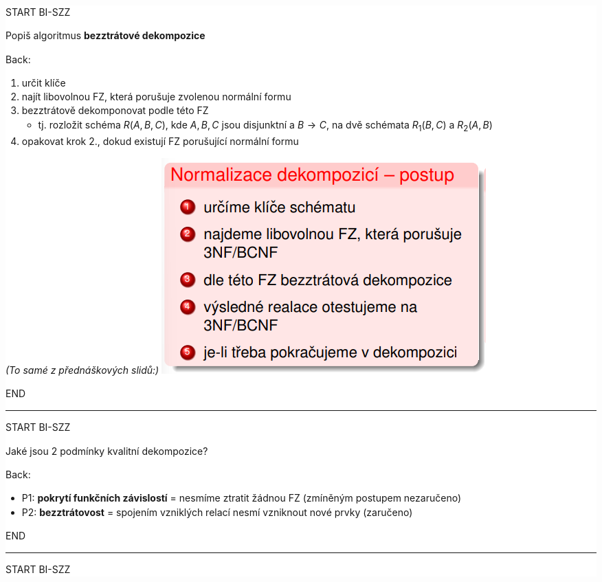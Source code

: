 

START
BI-SZZ

Popiš algoritmus **bezztrátové dekompozice**

Back:

1. určit klíče
2. najít libovolnou FZ, která porušuje zvolenou normální formu
3. bezztrátově dekomponovat podle této FZ
    - tj. rozložit schéma $R(A,B,C)$, kde $A,B,C$ jsou disjunktní a $B \to C$, na dvě schémata $R_1(B,C)$ a $R_2(A,B)$
4. opakovat krok 2., dokud existují FZ porušující normální formu

_(To samé z přednáškových slidů:)_
![](../Assets/Pasted%20image%2020240313163603.png)

END

---


START
BI-SZZ

Jaké jsou 2 podmínky kvalitní dekompozice?

Back:

- P1: **pokrytí funkčních závislostí** = nesmíme ztratit žádnou FZ (zmíněným postupem nezaručeno)
- P2: **bezztrátovost** = spojením vzniklých relací nesmí vzniknout nové prvky (zaručeno)

END

---


START
BI-SZZ
